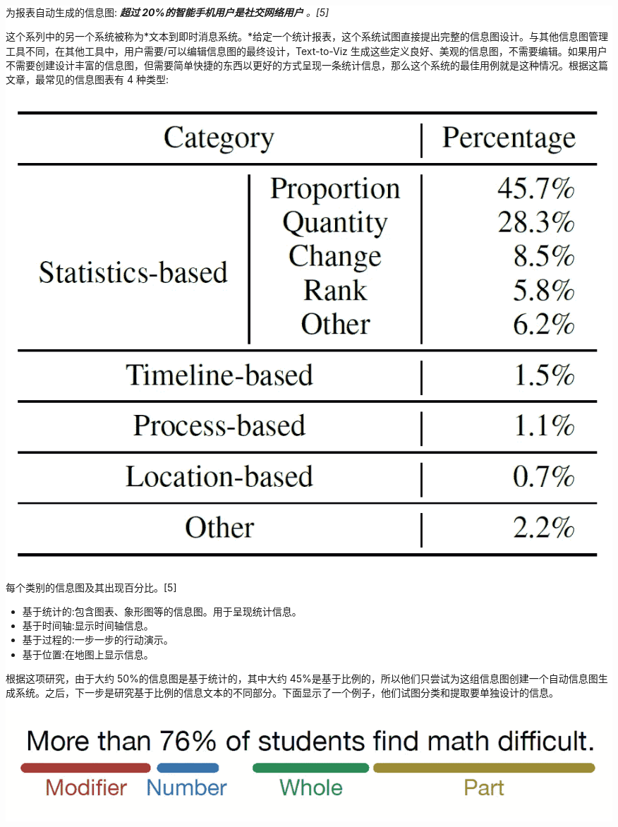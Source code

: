 为报表自动生成的信息图: ***超过 20%的智能手机用户是社交网络用户*** *。[5]*

这个系列中的另一个系统被称为*文本到即时消息系统。*给定一个统计报表，这个系统试图直接提出完整的信息图设计。与其他信息图管理工具不同，在其他工具中，用户需要/可以编辑信息图的最终设计，Text-to-Viz 生成这些定义良好、美观的信息图，不需要编辑。如果用户不需要创建设计丰富的信息图，但需要简单快捷的东西以更好的方式呈现一条统计信息，那么这个系统的最佳用例就是这种情况。根据这篇文章，最常见的信息图表有 4 种类型:

![](img/8d00b9f1b70290edaf90cf254b2ed5c4.png)

每个类别的信息图及其出现百分比。[5]

*   基于统计的:包含图表、象形图等的信息图。用于呈现统计信息。
*   基于时间轴:显示时间轴信息。
*   基于过程的:一步一步的行动演示。
*   基于位置:在地图上显示信息。

根据这项研究，由于大约 50%的信息图是基于统计的，其中大约 45%是基于比例的，所以他们只尝试为这组信息图创建一个自动信息图生成系统。之后，下一步是研究基于比例的信息文本的不同部分。下面显示了一个例子，他们试图分类和提取要单独设计的信息。

![](img/2eb25db854f82a5f5792657b90a31be2.png)
